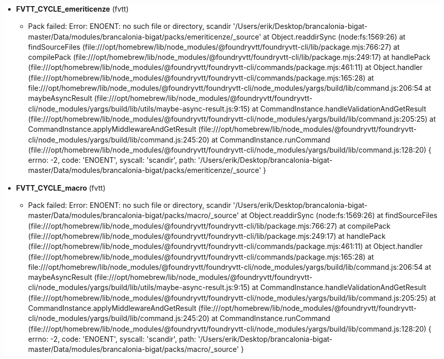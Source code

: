 
- **FVTT_CYCLE_emeriticenze** (fvtt)
  - Pack failed: Error: ENOENT: no such file or directory, scandir '/Users/erik/Desktop/brancalonia-bigat-master/Data/modules/brancalonia-bigat/packs/emeriticenze/_source'
    at Object.readdirSync (node:fs:1569:26)
    at findSourceFiles (file:///opt/homebrew/lib/node_modules/@foundryvtt/foundryvtt-cli/lib/package.mjs:766:27)
    at compilePack (file:///opt/homebrew/lib/node_modules/@foundryvtt/foundryvtt-cli/lib/package.mjs:249:17)
    at handlePack (file:///opt/homebrew/lib/node_modules/@foundryvtt/foundryvtt-cli/commands/package.mjs:461:11)
    at Object.handler (file:///opt/homebrew/lib/node_modules/@foundryvtt/foundryvtt-cli/commands/package.mjs:165:28)
    at file:///opt/homebrew/lib/node_modules/@foundryvtt/foundryvtt-cli/node_modules/yargs/build/lib/command.js:206:54
    at maybeAsyncResult (file:///opt/homebrew/lib/node_modules/@foundryvtt/foundryvtt-cli/node_modules/yargs/build/lib/utils/maybe-async-result.js:9:15)
    at CommandInstance.handleValidationAndGetResult (file:///opt/homebrew/lib/node_modules/@foundryvtt/foundryvtt-cli/node_modules/yargs/build/lib/command.js:205:25)
    at CommandInstance.applyMiddlewareAndGetResult (file:///opt/homebrew/lib/node_modules/@foundryvtt/foundryvtt-cli/node_modules/yargs/build/lib/command.js:245:20)
    at CommandInstance.runCommand (file:///opt/homebrew/lib/node_modules/@foundryvtt/foundryvtt-cli/node_modules/yargs/build/lib/command.js:128:20) {
  errno: -2,
  code: 'ENOENT',
  syscall: 'scandir',
  path: '/Users/erik/Desktop/brancalonia-bigat-master/Data/modules/brancalonia-bigat/packs/emeriticenze/_source'
}


- **FVTT_CYCLE_macro** (fvtt)
  - Pack failed: Error: ENOENT: no such file or directory, scandir '/Users/erik/Desktop/brancalonia-bigat-master/Data/modules/brancalonia-bigat/packs/macro/_source'
    at Object.readdirSync (node:fs:1569:26)
    at findSourceFiles (file:///opt/homebrew/lib/node_modules/@foundryvtt/foundryvtt-cli/lib/package.mjs:766:27)
    at compilePack (file:///opt/homebrew/lib/node_modules/@foundryvtt/foundryvtt-cli/lib/package.mjs:249:17)
    at handlePack (file:///opt/homebrew/lib/node_modules/@foundryvtt/foundryvtt-cli/commands/package.mjs:461:11)
    at Object.handler (file:///opt/homebrew/lib/node_modules/@foundryvtt/foundryvtt-cli/commands/package.mjs:165:28)
    at file:///opt/homebrew/lib/node_modules/@foundryvtt/foundryvtt-cli/node_modules/yargs/build/lib/command.js:206:54
    at maybeAsyncResult (file:///opt/homebrew/lib/node_modules/@foundryvtt/foundryvtt-cli/node_modules/yargs/build/lib/utils/maybe-async-result.js:9:15)
    at CommandInstance.handleValidationAndGetResult (file:///opt/homebrew/lib/node_modules/@foundryvtt/foundryvtt-cli/node_modules/yargs/build/lib/command.js:205:25)
    at CommandInstance.applyMiddlewareAndGetResult (file:///opt/homebrew/lib/node_modules/@foundryvtt/foundryvtt-cli/node_modules/yargs/build/lib/command.js:245:20)
    at CommandInstance.runCommand (file:///opt/homebrew/lib/node_modules/@foundryvtt/foundryvtt-cli/node_modules/yargs/build/lib/command.js:128:20) {
  errno: -2,
  code: 'ENOENT',
  syscall: 'scandir',
  path: '/Users/erik/Desktop/brancalonia-bigat-master/Data/modules/brancalonia-bigat/packs/macro/_source'
}
